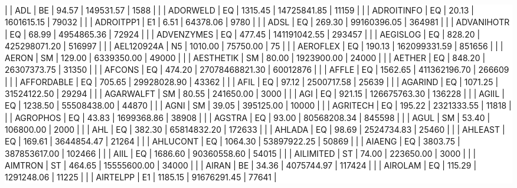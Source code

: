|  | ADL | BE | 94.57 | 149531.57 | 1588 |
|  | ADORWELD | EQ | 1315.45 | 14725841.85 | 11159 |
|  | ADROITINFO | EQ | 20.13 | 1601615.15 | 79032 |
|  | ADROITPP1 | E1 | 6.51 | 64378.06 | 9780 |
|  | ADSL | EQ | 269.30 | 99160396.05 | 364981 |
|  | ADVANIHOTR | EQ | 68.99 | 4954865.36 | 72924 |
|  | ADVENZYMES | EQ | 477.45 | 141191042.55 | 293457 |
|  | AEGISLOG | EQ | 828.20 | 425298071.20 | 516997 |
|  | AEL120924A | N5 | 1010.00 | 75750.00 | 75 |
|  | AEROFLEX | EQ | 190.13 | 162099331.59 | 851656 |
|  | AERON | SM | 129.00 | 6339350.00 | 49000 |
|  | AESTHETIK | SM | 80.00 | 1923900.00 | 24000 |
|  | AETHER | EQ | 848.20 | 26307373.75 | 31350 |
|  | AFCONS | EQ | 474.20 | 27078468821.30 | 60012876 |
|  | AFFLE | EQ | 1562.65 | 411362196.70 | 266609 |
|  | AFFORDABLE | EQ | 705.65 | 29928028.90 | 43362 |
|  | AFIL | EQ | 97.12 | 2500717.58 | 25639 |
|  | AGARIND | EQ | 1071.25 | 31524122.50 | 29294 |
|  | AGARWALFT | SM | 80.55 | 241650.00 | 3000 |
|  | AGI | EQ | 921.15 | 126675763.30 | 136228 |
|  | AGIIL | EQ | 1238.50 | 55508438.00 | 44870 |
|  | AGNI | SM | 39.05 | 395125.00 | 10000 |
|  | AGRITECH | EQ | 195.22 | 2321333.55 | 11818 |
|  | AGROPHOS | EQ | 43.83 | 1699368.86 | 38908 |
|  | AGSTRA | EQ | 93.00 | 80568208.34 | 845598 |
|  | AGUL | SM | 53.40 | 106800.00 | 2000 |
|  | AHL | EQ | 382.30 | 65814832.20 | 172633 |
|  | AHLADA | EQ | 98.69 | 2524734.83 | 25460 |
|  | AHLEAST | EQ | 169.61 | 3644854.47 | 21264 |
|  | AHLUCONT | EQ | 1064.30 | 53897922.25 | 50869 |
|  | AIAENG | EQ | 3803.75 | 387853617.00 | 102466 |
|  | AIIL | EQ | 1686.60 | 90360558.60 | 54015 |
|  | AILIMITED | ST | 74.00 | 223650.00 | 3000 |
|  | AIMTRON | ST | 464.65 | 15555600.00 | 34000 |
|  | AIRAN | BE | 34.36 | 4075744.97 | 117424 |
|  | AIROLAM | EQ | 115.29 | 1291248.06 | 11225 |
|  | AIRTELPP | E1 | 1185.15 | 91676291.45 | 77641 |